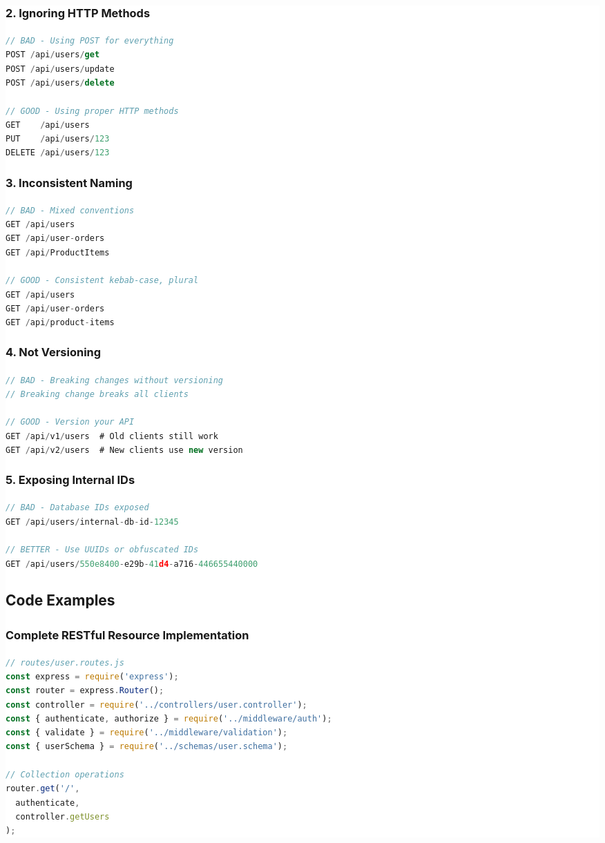### 2. Ignoring HTTP Methods
```javascript
// BAD - Using POST for everything
POST /api/users/get
POST /api/users/update
POST /api/users/delete

// GOOD - Using proper HTTP methods
GET    /api/users
PUT    /api/users/123
DELETE /api/users/123
```

### 3. Inconsistent Naming
```javascript
// BAD - Mixed conventions
GET /api/users
GET /api/user-orders
GET /api/ProductItems

// GOOD - Consistent kebab-case, plural
GET /api/users
GET /api/user-orders
GET /api/product-items
```

### 4. Not Versioning
```javascript
// BAD - Breaking changes without versioning
// Breaking change breaks all clients

// GOOD - Version your API
GET /api/v1/users  # Old clients still work
GET /api/v2/users  # New clients use new version
```

### 5. Exposing Internal IDs
```javascript
// BAD - Database IDs exposed
GET /api/users/internal-db-id-12345

// BETTER - Use UUIDs or obfuscated IDs
GET /api/users/550e8400-e29b-41d4-a716-446655440000
```

## Code Examples

### Complete RESTful Resource Implementation
```javascript
// routes/user.routes.js
const express = require('express');
const router = express.Router();
const controller = require('../controllers/user.controller');
const { authenticate, authorize } = require('../middleware/auth');
const { validate } = require('../middleware/validation');
const { userSchema } = require('../schemas/user.schema');

// Collection operations
router.get('/',
  authenticate,
  controller.getUsers
);

```